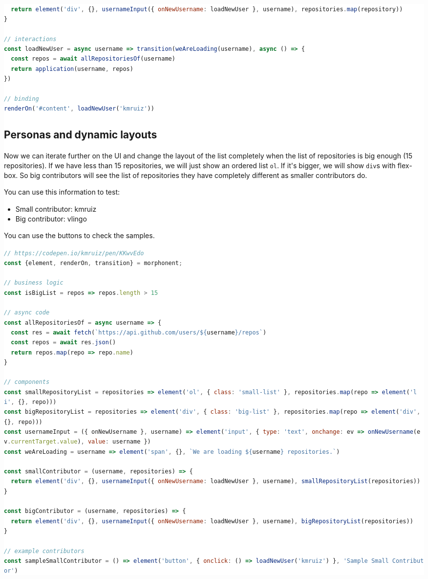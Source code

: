 ```js
  return element('div', {}, usernameInput({ onNewUsername: loadNewUser }, username), repositories.map(repository))
}

// interactions
const loadNewUser = async username => transition(weAreLoading(username), async () => {
  const repos = await allRepositoriesOf(username)
  return application(username, repos)
})

// binding
renderOn('#content', loadNewUser('kmruiz'))
```

## Personas and dynamic layouts

Now we can iterate further on the UI and change the layout of the list completely when the list of repositories is big enough (15 repositories). If we have less than 15 repositories, we will just show an ordered list `ol`. If it's bigger, we will show `div`s with flex-box. So big contributors will see the list of repositories they have completely different as smaller contributors do.

You can use this information to test:

* Small contributor: kmruiz
* Big contributor: vlingo

You can use the buttons to check the samples.

```js
// https://codepen.io/kmruiz/pen/KKwvEdo
const {element, renderOn, transition} = morphonent;

// business logic
const isBigList = repos => repos.length > 15

// async code
const allRepositoriesOf = async username => {
  const res = await fetch(`https://api.github.com/users/${username}/repos`)
  const repos = await res.json()
  return repos.map(repo => repo.name)
} 

// components
const smallRepositoryList = repositories => element('ol', { class: 'small-list' }, repositories.map(repo => element('li', {}, repo)))
const bigRepositoryList = repositories => element('div', { class: 'big-list' }, repositories.map(repo => element('div', {}, repo)))
const usernameInput = ({ onNewUsername }, username) => element('input', { type: 'text', onchange: ev => onNewUsername(ev.currentTarget.value), value: username })
const weAreLoading = username => element('span', {}, `We are loading ${username} repositories.`)

const smallContributor = (username, repositories) => {
  return element('div', {}, usernameInput({ onNewUsername: loadNewUser }, username), smallRepositoryList(repositories))
}

const bigContributor = (username, repositories) => {
  return element('div', {}, usernameInput({ onNewUsername: loadNewUser }, username), bigRepositoryList(repositories))
}

// example contributors
const sampleSmallContributor = () => element('button', { onclick: () => loadNewUser('kmruiz') }, 'Sample Small Contributor')
```